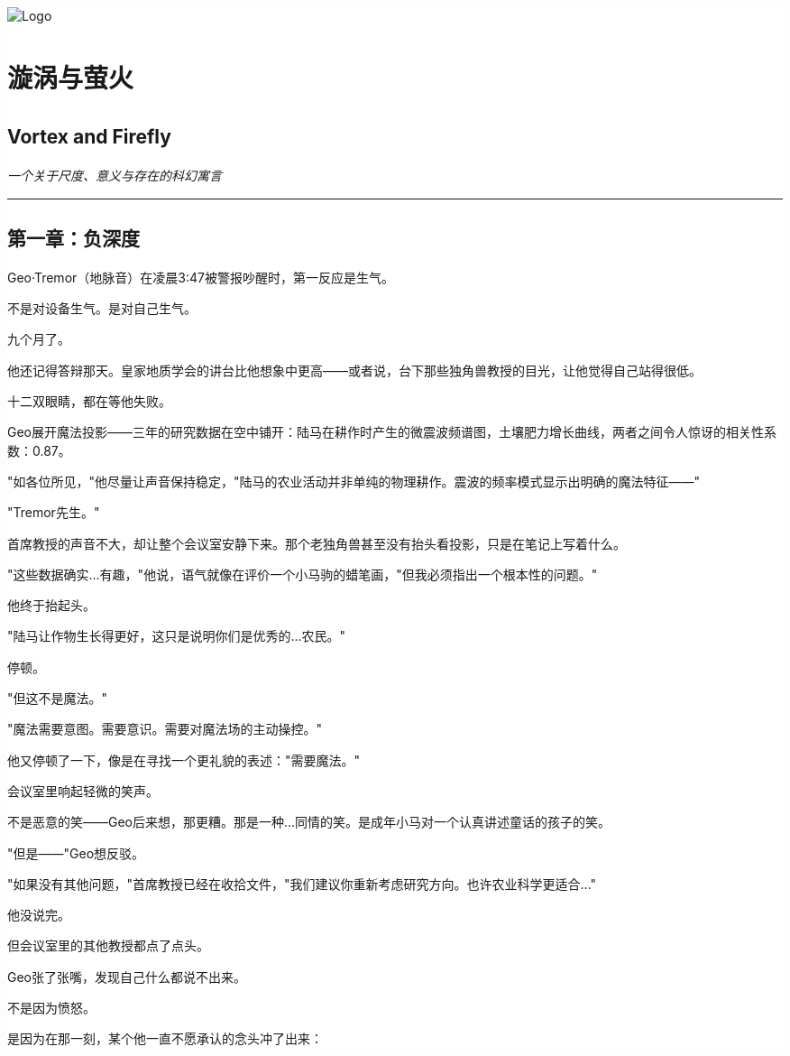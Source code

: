 ![Logo](./封面.ipg)
# 漩涡与萤火 
## Vortex and Firefly 

*一个关于尺度、意义与存在的科幻寓言*

---

## 第一章：负深度

Geo·Tremor（地脉音）在凌晨3:47被警报吵醒时，第一反应是生气。

不是对设备生气。是对自己生气。

九个月了。

他还记得答辩那天。皇家地质学会的讲台比他想象中更高——或者说，台下那些独角兽教授的目光，让他觉得自己站得很低。

十二双眼睛，都在等他失败。

Geo展开魔法投影——三年的研究数据在空中铺开：陆马在耕作时产生的微震波频谱图，土壤肥力增长曲线，两者之间令人惊讶的相关性系数：0.87。

"如各位所见，"他尽量让声音保持稳定，"陆马的农业活动并非单纯的物理耕作。震波的频率模式显示出明确的魔法特征——"

"Tremor先生。"

首席教授的声音不大，却让整个会议室安静下来。那个老独角兽甚至没有抬头看投影，只是在笔记上写着什么。

"这些数据确实...有趣，"他说，语气就像在评价一个小马驹的蜡笔画，"但我必须指出一个根本性的问题。"

他终于抬起头。

"陆马让作物生长得更好，这只是说明你们是优秀的...农民。"

停顿。

"但这不是魔法。"

"魔法需要意图。需要意识。需要对魔法场的主动操控。"

他又停顿了一下，像是在寻找一个更礼貌的表述："需要魔法。"

会议室里响起轻微的笑声。

不是恶意的笑——Geo后来想，那更糟。那是一种...同情的笑。是成年小马对一个认真讲述童话的孩子的笑。

"但是——"Geo想反驳。

"如果没有其他问题，"首席教授已经在收拾文件，"我们建议你重新考虑研究方向。也许农业科学更适合..."

他没说完。

但会议室里的其他教授都点了点头。

Geo张了张嘴，发现自己什么都说不出来。

不是因为愤怒。

是因为在那一刻，某个他一直不愿承认的念头冲了出来：
